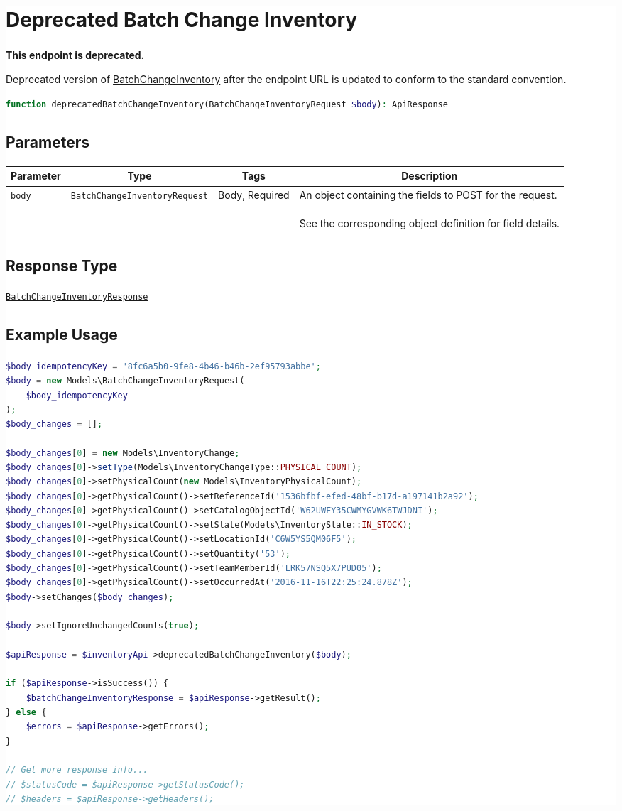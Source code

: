 
# Deprecated Batch Change Inventory

**This endpoint is deprecated.**

Deprecated version of [BatchChangeInventory](../../doc/apis/inventory.md#batch-change-inventory) after the endpoint URL
is updated to conform to the standard convention.

```php
function deprecatedBatchChangeInventory(BatchChangeInventoryRequest $body): ApiResponse
```

## Parameters

| Parameter | Type | Tags | Description |
|  --- | --- | --- | --- |
| `body` | [`BatchChangeInventoryRequest`](../../doc/models/batch-change-inventory-request.md) | Body, Required | An object containing the fields to POST for the request.<br><br>See the corresponding object definition for field details. |

## Response Type

[`BatchChangeInventoryResponse`](../../doc/models/batch-change-inventory-response.md)

## Example Usage

```php
$body_idempotencyKey = '8fc6a5b0-9fe8-4b46-b46b-2ef95793abbe';
$body = new Models\BatchChangeInventoryRequest(
    $body_idempotencyKey
);
$body_changes = [];

$body_changes[0] = new Models\InventoryChange;
$body_changes[0]->setType(Models\InventoryChangeType::PHYSICAL_COUNT);
$body_changes[0]->setPhysicalCount(new Models\InventoryPhysicalCount);
$body_changes[0]->getPhysicalCount()->setReferenceId('1536bfbf-efed-48bf-b17d-a197141b2a92');
$body_changes[0]->getPhysicalCount()->setCatalogObjectId('W62UWFY35CWMYGVWK6TWJDNI');
$body_changes[0]->getPhysicalCount()->setState(Models\InventoryState::IN_STOCK);
$body_changes[0]->getPhysicalCount()->setLocationId('C6W5YS5QM06F5');
$body_changes[0]->getPhysicalCount()->setQuantity('53');
$body_changes[0]->getPhysicalCount()->setTeamMemberId('LRK57NSQ5X7PUD05');
$body_changes[0]->getPhysicalCount()->setOccurredAt('2016-11-16T22:25:24.878Z');
$body->setChanges($body_changes);

$body->setIgnoreUnchangedCounts(true);

$apiResponse = $inventoryApi->deprecatedBatchChangeInventory($body);

if ($apiResponse->isSuccess()) {
    $batchChangeInventoryResponse = $apiResponse->getResult();
} else {
    $errors = $apiResponse->getErrors();
}

// Get more response info...
// $statusCode = $apiResponse->getStatusCode();
// $headers = $apiResponse->getHeaders();
```
